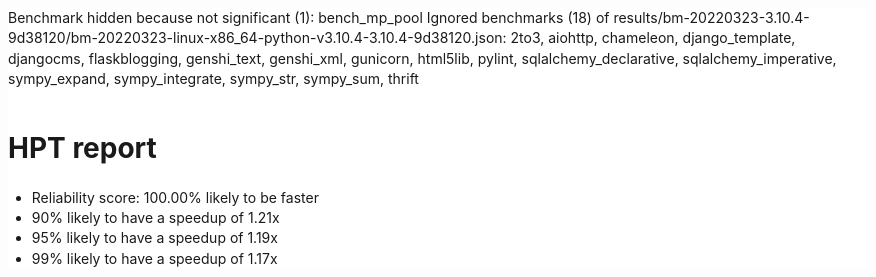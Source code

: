 Benchmark hidden because not significant (1): bench_mp_pool
Ignored benchmarks (18) of results/bm-20220323-3.10.4-9d38120/bm-20220323-linux-x86_64-python-v3.10.4-3.10.4-9d38120.json: 2to3, aiohttp, chameleon, django_template, djangocms, flaskblogging, genshi_text, genshi_xml, gunicorn, html5lib, pylint, sqlalchemy_declarative, sqlalchemy_imperative, sympy_expand, sympy_integrate, sympy_str, sympy_sum, thrift


# HPT report

- Reliability score: 100.00% likely to be faster
- 90% likely to have a speedup of 1.21x
- 95% likely to have a speedup of 1.19x
- 99% likely to have a speedup of 1.17x
